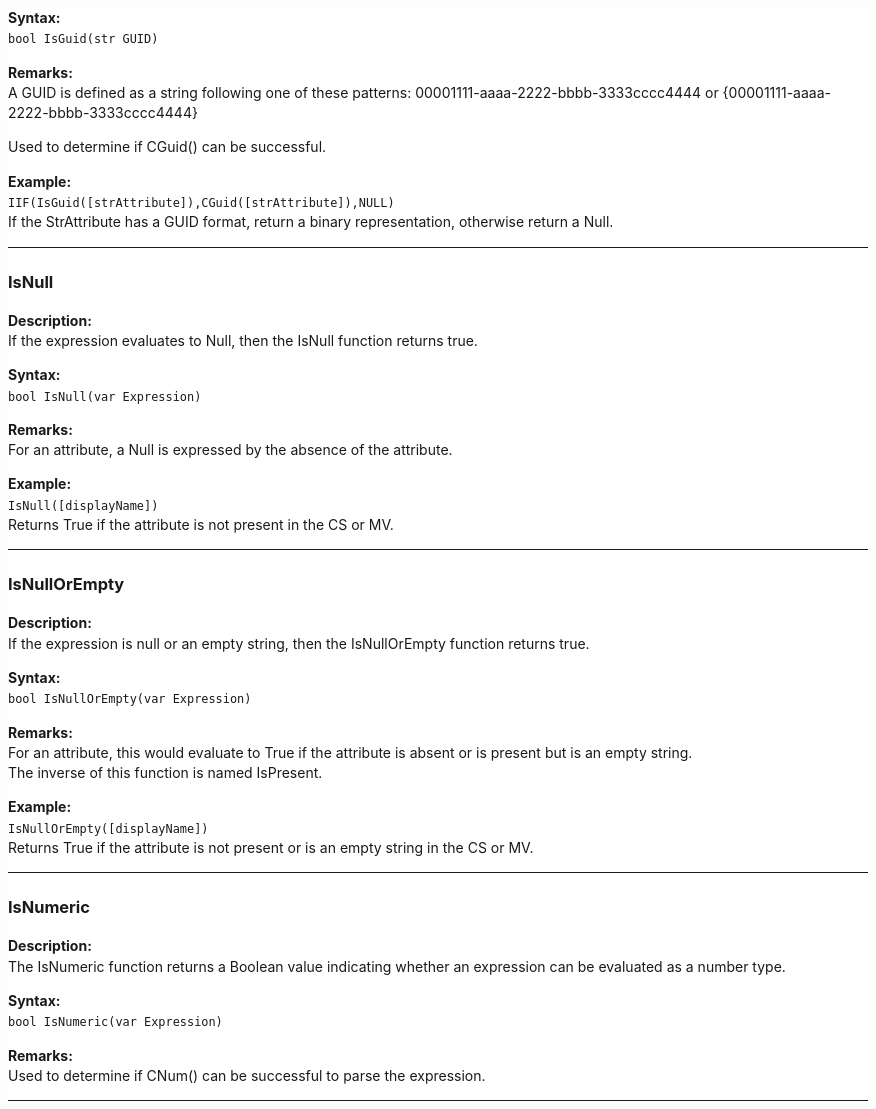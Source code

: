 **Syntax:**  
`bool IsGuid(str GUID)`

**Remarks:**  
A GUID is defined as a string following one of these patterns: 00001111-aaaa-2222-bbbb-3333cccc4444 or {00001111-aaaa-2222-bbbb-3333cccc4444}

Used to determine if CGuid() can be successful.

**Example:**  
`IIF(IsGuid([strAttribute]),CGuid([strAttribute]),NULL)`  
If the StrAttribute has a GUID format, return a binary representation, otherwise return a Null.

---
### IsNull
**Description:**  
If the expression evaluates to Null, then the IsNull function returns true.

**Syntax:**  
`bool IsNull(var Expression)`

**Remarks:**  
For an attribute, a Null is expressed by the absence of the attribute.

**Example:**  
`IsNull([displayName])`  
Returns True if the attribute is not present in the CS or MV.

---
### IsNullOrEmpty
**Description:**  
If the expression is null or an empty string, then the IsNullOrEmpty function returns true.

**Syntax:**  
`bool IsNullOrEmpty(var Expression)`

**Remarks:**  
For an attribute, this would evaluate to True if the attribute is absent or is present but is an empty string.  
The inverse of this function is named IsPresent.

**Example:**  
`IsNullOrEmpty([displayName])`  
Returns True if the attribute is not present or is an empty string in the CS or MV.

---
### IsNumeric
**Description:**  
The IsNumeric function returns a Boolean value indicating whether an expression can be evaluated as a number type.

**Syntax:**  
`bool IsNumeric(var Expression)`

**Remarks:**  
Used to determine if CNum() can be successful to parse the expression.

---